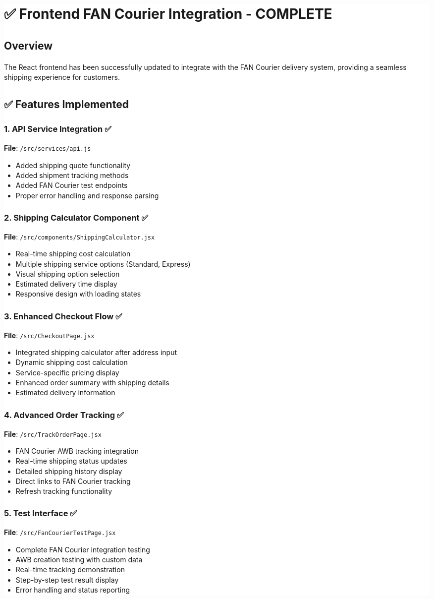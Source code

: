 # ✅ Frontend FAN Courier Integration - COMPLETE

## Overview
The React frontend has been successfully updated to integrate with the FAN Courier delivery system, providing a seamless shipping experience for customers.

## ✅ Features Implemented

### 1. API Service Integration ✅
**File**: `/src/services/api.js`
- Added shipping quote functionality
- Added shipment tracking methods
- Added FAN Courier test endpoints
- Proper error handling and response parsing

### 2. Shipping Calculator Component ✅
**File**: `/src/components/ShippingCalculator.jsx`
- Real-time shipping cost calculation
- Multiple shipping service options (Standard, Express)
- Visual shipping option selection
- Estimated delivery time display
- Responsive design with loading states

### 3. Enhanced Checkout Flow ✅
**File**: `/src/CheckoutPage.jsx`
- Integrated shipping calculator after address input
- Dynamic shipping cost calculation
- Service-specific pricing display
- Enhanced order summary with shipping details
- Estimated delivery information

### 4. Advanced Order Tracking ✅
**File**: `/src/TrackOrderPage.jsx`
- FAN Courier AWB tracking integration
- Real-time shipping status updates
- Detailed shipping history display
- Direct links to FAN Courier tracking
- Refresh tracking functionality

### 5. Test Interface ✅
**File**: `/src/FanCourierTestPage.jsx`
- Complete FAN Courier integration testing
- AWB creation testing with custom data
- Real-time tracking demonstration
- Step-by-step test result display
- Error handling and status reporting
